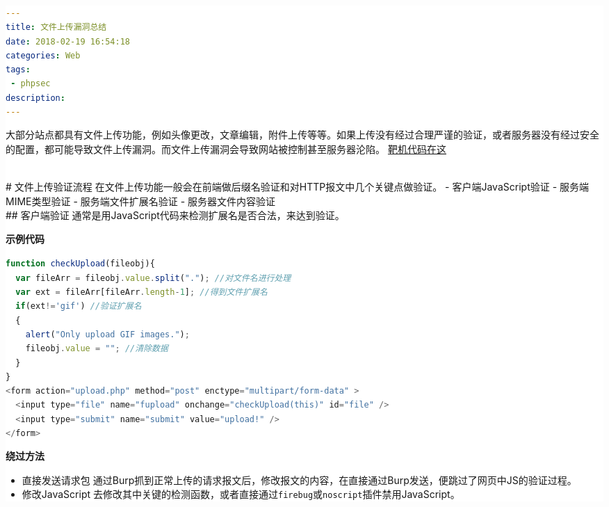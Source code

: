 ```yaml
---
title: 文件上传漏洞总结
date: 2018-02-19 16:54:18
categories: Web
tags:
 - phpsec
description:
---
```


大部分站点都具有文件上传功能，例如头像更改，文章编辑，附件上传等等。如果上传没有经过合理严谨的验证，或者服务器没有经过安全的配置，都可能导致文件上传漏洞。而文件上传漏洞会导致网站被控制甚至服务器沦陷。
[靶机代码在这](https://github.com/byxs0x0/php-file-upload)



<br>
# 文件上传验证流程
在文件上传功能一般会在前端做后缀名验证和对HTTP报文中几个关键点做验证。
 - 客户端JavaScript验证
 - 服务端MIME类型验证
 - 服务端文件扩展名验证
 - 服务器文件内容验证


<br>
## 客户端验证
通常是用JavaScript代码来检测扩展名是否合法，来达到验证。

**示例代码**
```javascript
function checkUpload(fileobj){
  var fileArr = fileobj.value.split("."); //对文件名进行处理
  var ext = fileArr[fileArr.length-1]; //得到文件扩展名
  if(ext!='gif') //验证扩展名
  {
    alert("Only upload GIF images.");
    fileobj.value = ""; //清除数据
  }
}
<form action="upload.php" method="post" enctype="multipart/form-data" >
  <input type="file" name="fupload" onchange="checkUpload(this)" id="file" />
  <input type="submit" name="submit" value="upload!" />
</form>
```

**绕过方法**
 - 直接发送请求包
 通过Burp抓到正常上传的请求报文后，修改报文的内容，在直接通过Burp发送，便跳过了网页中JS的验证过程。
 - 修改JavaScript
 去修改其中关键的检测函数，或者直接通过`firebug`或`noscript`插件禁用JavaScript。
